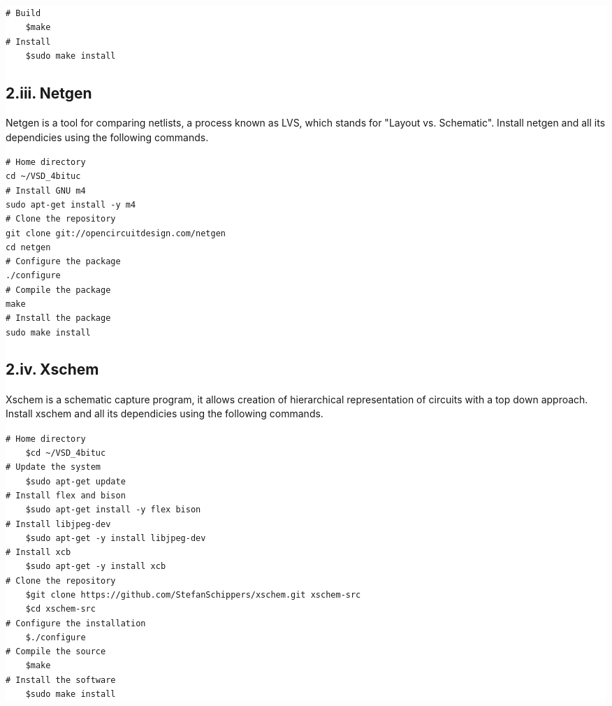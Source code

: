 ```
# Build
    $make 
# Install 
    $sudo make install
```
## 2.iii. Netgen
Netgen is a tool for comparing netlists, a process known as LVS, which stands for "Layout vs. Schematic". Install netgen and all its dependicies using the following commands. 

```
# Home directory
cd ~/VSD_4bituc
# Install GNU m4
sudo apt-get install -y m4
# Clone the repository
git clone git://opencircuitdesign.com/netgen
cd netgen
# Configure the package
./configure
# Compile the package
make
# Install the package
sudo make install
```
## 2.iv. Xschem
Xschem is a schematic capture program, it allows creation of hierarchical representation of circuits with a top down approach. Install xschem and all its dependicies using the following commands. 

```
# Home directory
    $cd ~/VSD_4bituc
# Update the system
    $sudo apt-get update 
# Install flex and bison
    $sudo apt-get install -y flex bison
# Install libjpeg-dev 
    $sudo apt-get -y install libjpeg-dev
# Install xcb
    $sudo apt-get -y install xcb
# Clone the repository
    $git clone https://github.com/StefanSchippers/xschem.git xschem-src
    $cd xschem-src
# Configure the installation
    $./configure
# Compile the source
    $make
# Install the software
    $sudo make install
```
